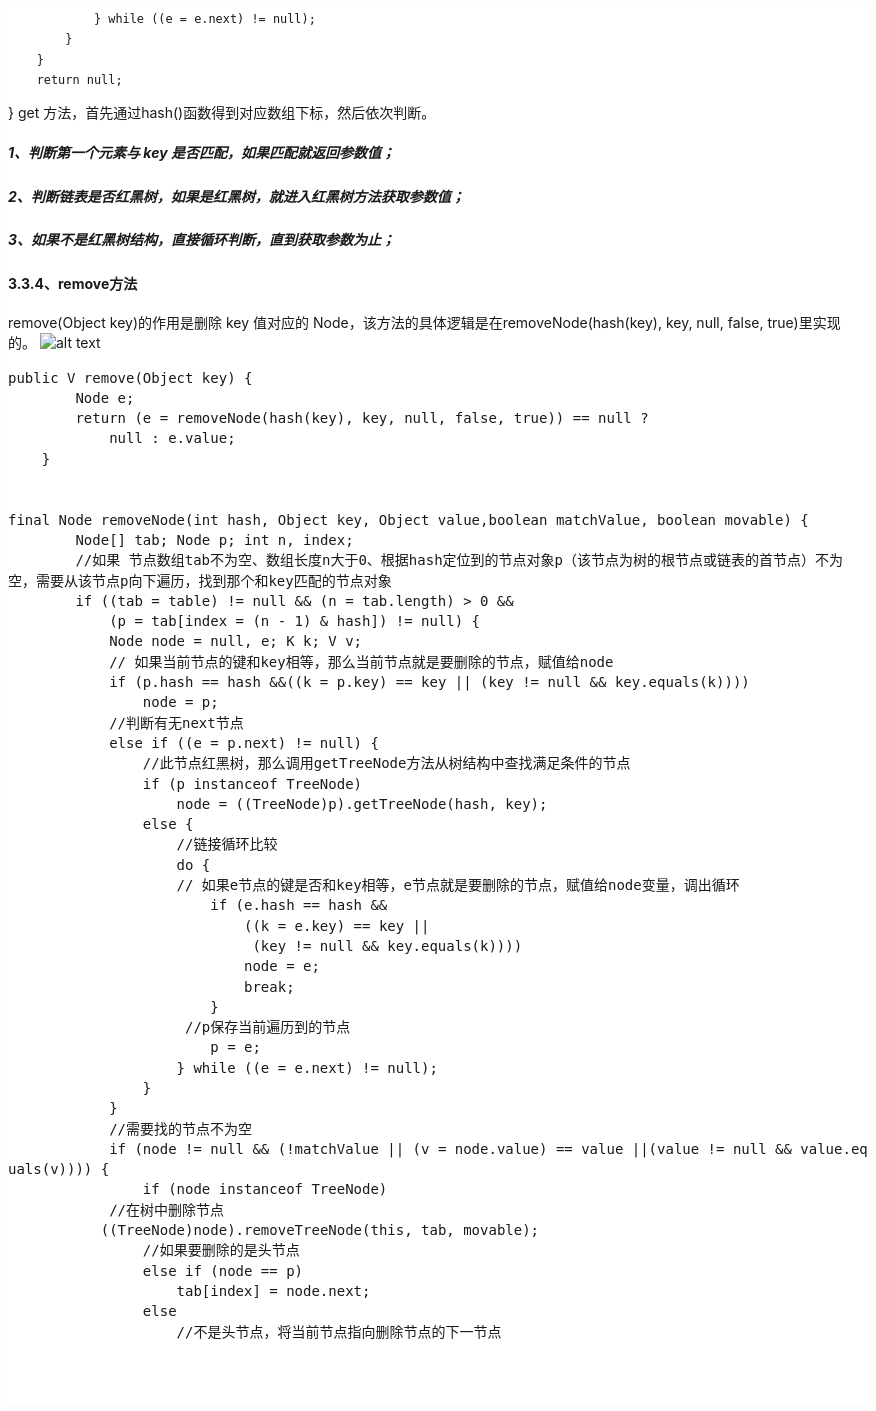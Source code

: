                 } while ((e = e.next) != null);
            }
        }
        return null;
}
</pre>
get 方法，首先通过hash()函数得到对应数组下标，然后依次判断。
##### 1、判断第一个元素与 key 是否匹配，如果匹配就返回参数值；
##### 2、判断链表是否红黑树，如果是红黑树，就进入红黑树方法获取参数值；
##### 3、如果不是红黑树结构，直接循环判断，直到获取参数为止；

#### 3.3.4、remove方法
remove(Object key)的作用是删除 key 值对应的 Node，该方法的具体逻辑是在removeNode(hash(key), key, null, false, true)里实现的。
![alt text](https://wx2.sinaimg.cn/mw690/a84a0ae4ly1gf5ipnycmlj20p0148gsu.jpg "remove")
<pre>
public V remove(Object key) {
        Node<K,V> e;
        return (e = removeNode(hash(key), key, null, false, true)) == null ?
            null : e.value;
    }
    

final Node<K,V> removeNode(int hash, Object key, Object value,boolean matchValue, boolean movable) {
        Node<K,V>[] tab; Node<K,V> p; int n, index;
        //如果 节点数组tab不为空、数组长度n大于0、根据hash定位到的节点对象p（该节点为树的根节点或链表的首节点）不为空，需要从该节点p向下遍历，找到那个和key匹配的节点对象   
        if ((tab = table) != null && (n = tab.length) > 0 &&
            (p = tab[index = (n - 1) & hash]) != null) {
            Node<K,V> node = null, e; K k; V v;
            // 如果当前节点的键和key相等，那么当前节点就是要删除的节点，赋值给node 
            if (p.hash == hash &&((k = p.key) == key || (key != null && key.equals(k))))
                node = p;
            //判断有无next节点
            else if ((e = p.next) != null) {
                //此节点红黑树，那么调用getTreeNode方法从树结构中查找满足条件的节点
                if (p instanceof TreeNode)
                    node = ((TreeNode<K,V>)p).getTreeNode(hash, key);
                else {
                    //链接循环比较
                    do {
                    // 如果e节点的键是否和key相等，e节点就是要删除的节点，赋值给node变量，调出循环
                        if (e.hash == hash &&
                            ((k = e.key) == key ||
                             (key != null && key.equals(k)))) 
                            node = e;
                            break;
                        }
                     //p保存当前遍历到的节点
                        p = e;
                    } while ((e = e.next) != null);
                }
            }
            //需要找的节点不为空
            if (node != null && (!matchValue || (v = node.value) == value ||(value != null && value.equals(v)))) {
                if (node instanceof TreeNode)   
            //在树中删除节点                                 
           ((TreeNode<K,V>)node).removeTreeNode(this, tab, movable);
                //如果要删除的是头节点
                else if (node == p)
                    tab[index] = node.next;
                else
                    //不是头节点，将当前节点指向删除节点的下一节点